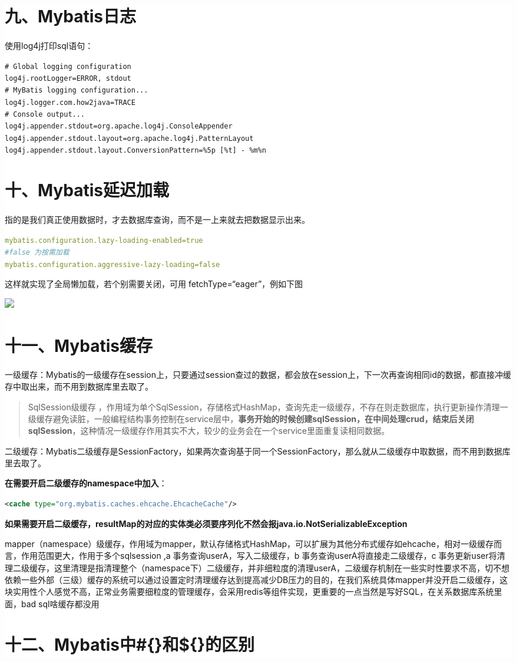# 九、Mybatis日志

使用log4j打印sql语句：

```
# Global logging configuration
log4j.rootLogger=ERROR, stdout
# MyBatis logging configuration...
log4j.logger.com.how2java=TRACE
# Console output...
log4j.appender.stdout=org.apache.log4j.ConsoleAppender
log4j.appender.stdout.layout=org.apache.log4j.PatternLayout
log4j.appender.stdout.layout.ConversionPattern=%5p [%t] - %m%n
```

# 十、Mybatis延迟加载

指的是我们真正使用数据时，才去数据库查询，而不是一上来就去把数据显示出来。

```yaml
mybatis.configuration.lazy-loading-enabled=true
#false 为按需加载
mybatis.configuration.aggressive-lazy-loading=false
```

这样就实现了全局懒加载，若个别需要关闭，可用 fetchType=“eager”，例如下图

![](http://mycsdnblog.work/201919042119-H.png)

# 十一、Mybatis缓存

一级缓存：Mybatis的一级缓存在session上，只要通过session查过的数据，都会放在session上，下一次再查询相同id的数据，都直接冲缓存中取出来，而不用到数据库里去取了。

> SqlSession级缓存 ，作用域为单个SqlSession，存储格式HashMap，查询先走一级缓存，不存在则走数据库，执行更新操作清理一级缓存避免读脏，一般编程结构事务控制在service层中，**事务开始的时候创建sqlSession，在中间处理crud，结束后关闭sqlSession**，这种情况一级缓存作用其实不大，较少的业务会在一个service里面重复读相同数据。

二级缓存：Mybatis二级缓存是SessionFactory，如果两次查询基于同一个SessionFactory，那么就从二级缓存中取数据，而不用到数据库里去取了。

**在需要开启二级缓存的namespace中加入**：

```xml
<cache type="org.mybatis.caches.ehcache.EhcacheCache"/>
```

**如果需要开启二级缓存，resultMap的对应的实体类必须要序列化不然会报java.io.NotSerializableException**

mapper（namespace）级缓存，作用域为mapper，默认存储格式HashMap，可以扩展为其他分布式缓存如ehcache，相对一级缓存而言，作用范围更大，作用于多个sqlsession ,a 事务查询userA，写入二级缓存，b 事务查询userA将直接走二级缓存，c 事务更新user将清理二级缓存，这里清理是指清理整个（namespace下）二级缓存，并非细粒度的清理userA，二级缓存机制在一些实时性要求不高，切不想依赖一些外部（三级）缓存的系统可以通过设置定时清理缓存达到提高减少DB压力的目的，在我们系统具体mapper并没开启二级缓存，这块实用性个人感觉不高，正常业务需要细粒度的管理缓存，会采用redis等组件实现，更重要的一点当然是写好SQL，在关系数据库系统里面，bad sql啥缓存都没用

# 十二、Mybatis中#{}和${}的区别
